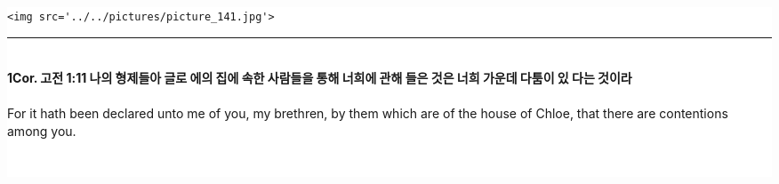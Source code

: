     <img src='../../pictures/picture_141.jpg'>
  </div>
</div>

---

<div class="columns">
  <div class="scriptures">
    <br>
    <div class="scripture">
      <b>1Cor. 고전 1:11 나의 형제들아 글로 에의 집에 속한 사람들을 통해 너희에 관해 들은 것은 너희 가운데 다툼이 있 다는 것이라 
      </b>
    </div>
    <br>
    <div class="scripture">For it hath been declared unto me of you, my brethren, by them which are of the house of Chloe, that there are contentions among you. 
    </div>
    <br>
    <div class="scripture">
      <b>
      </b>
    </div>
    <br>
    <div class="scripture">
    </div>         